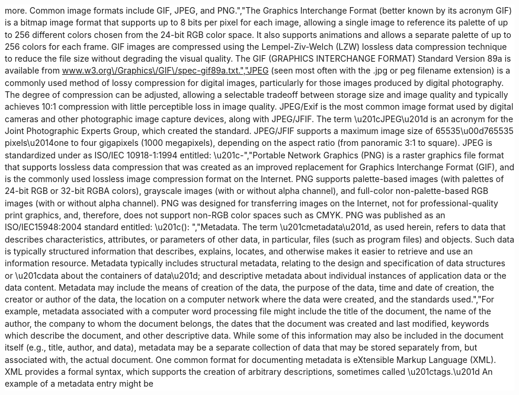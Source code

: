 more. Common image formats include GIF, JPEG, and PNG.","The Graphics Interchange Format (better known by its acronym GIF) is a bitmap image format that supports up to 8 bits per pixel for each image, allowing a single image to reference its palette of up to 256 different colors chosen from the 24-bit RGB color space. It also supports animations and allows a separate palette of up to 256 colors for each frame. GIF images are compressed using the Lempel-Ziv-Welch (LZW) lossless data compression technique to reduce the file size without degrading the visual quality. The GIF (GRAPHICS INTERCHANGE FORMAT) Standard Version 89a is available from www.w3.org\/Graphics\/GIF\/spec-gif89a.txt.","JPEG (seen most often with the .jpg or peg filename extension) is a commonly used method of lossy compression for digital images, particularly for those images produced by digital photography. The degree of compression can be adjusted, allowing a selectable tradeoff between storage size and image quality and typically achieves 10:1 compression with little perceptible loss in image quality. JPEG\/Exif is the most common image format used by digital cameras and other photographic image capture devices, along with JPEG\/JFIF. The term \u201cJPEG\u201d is an acronym for the Joint Photographic Experts Group, which created the standard. JPEG\/JFIF supports a maximum image size of 65535\u00d765535 pixels\u2014one to four gigapixels (1000 megapixels), depending on the aspect ratio (from panoramic 3:1 to square). JPEG is standardized under as ISO\/IEC 10918-1:1994 entitled: \u201c-","Portable Network Graphics (PNG) is a raster graphics file format that supports lossless data compression that was created as an improved replacement for Graphics Interchange Format (GIF), and is the commonly used lossless image compression format on the Internet. PNG supports palette-based images (with palettes of 24-bit RGB or 32-bit RGBA colors), grayscale images (with or without alpha channel), and full-color non-palette-based RGB images (with or without alpha channel). PNG was designed for transferring images on the Internet, not for professional-quality print graphics, and, therefore, does not support non-RGB color spaces such as CMYK. PNG was published as an ISO\/IEC15948:2004 standard entitled: \u201c(): ","Metadata. The term \u201cmetadata\u201d, as used herein, refers to data that describes characteristics, attributes, or parameters of other data, in particular, files (such as program files) and objects. Such data is typically structured information that describes, explains, locates, and otherwise makes it easier to retrieve and use an information resource. Metadata typically includes structural metadata, relating to the design and specification of data structures or \u201cdata about the containers of data\u201d; and descriptive metadata about individual instances of application data or the data content. Metadata may include the means of creation of the data, the purpose of the data, time and date of creation, the creator or author of the data, the location on a computer network where the data were created, and the standards used.","For example, metadata associated with a computer word processing file might include the title of the document, the name of the author, the company to whom the document belongs, the dates that the document was created and last modified, keywords which describe the document, and other descriptive data. While some of this information may also be included in the document itself (e.g., title, author, and data), metadata may be a separate collection of data that may be stored separately from, but associated with, the actual document. One common format for documenting metadata is eXtensible Markup Language (XML). XML provides a formal syntax, which supports the creation of arbitrary descriptions, sometimes called \u201ctags.\u201d An example of a metadata entry might be <title>War and Peace<\/title>, where the bracketed words delineate the beginning and end of the group of characters that constitute the title of the document that is described by the metadata. In the example of the word processing file, the metadata (sometimes referred to as \u201cdocument properties\u201d) is entered manually by the author, the editor, or the document manager. The metadata concept is further described in a National Information Standards Organization (NISO) Booklet entitled: \u201c\u201d (ISBN: 1-880124-62-9), in the IETF RFC 5013 entitled: \u201c\u201d, and in the IETF RFC 2731 entitled: \u201c\u201d, which are all incorporated in their entirety for all purposes as if fully set forth herein. An extraction of metadata from files or objects is described in a U.S. Pat. No. 8,700,626 to Bedingfield, entitled: \u201cSystems, Methods and Computer Products for Content-Derived Metadata\u201d, and in a U.S. Patent Application Publication 2012\/0278705 to Yang et al., entitled: \u201cSystem and Method for Automatically Extracting Metadata from Unstructured Electronic Documents\u201d, which are both incorporated in their entirety for all purposes as if fully set forth herein.","Metadata can be stored either internally in the same file, object, or structure as the data (this is also called internal or embedded metadata), or externally in a separate file or field separated from the described data. A data repository typically stores the metadata detached from the data, but can be designed to support embedded metadata approaches. Metadata can be stored in either human-readable or binary form. Storing metadata in a human-readable format such as XML can be useful because users can understand and edit it without specialized tools, however, these formats are rarely optimized for storage capacity, communication time, and processing speed. A binary metadata format enables efficiency in all these respects, but requires special libraries to convert the binary information into a